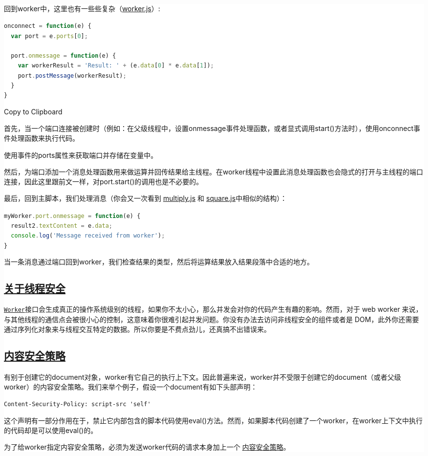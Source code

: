 回到worker中，这里也有一些些复杂（[worker.js](https://github.com/mdn/simple-shared-worker/blob/gh-pages/worker.js)）:

```javascript
onconnect = function(e) {
  var port = e.ports[0];

  port.onmessage = function(e) {
    var workerResult = 'Result: ' + (e.data[0] * e.data[1]);
    port.postMessage(workerResult);
  }
}
```

Copy to Clipboard

首先，当一个端口连接被创建时（例如：在父级线程中，设置onmessage事件处理函数，或者显式调用start()方法时），使用onconnect事件处理函数来执行代码。

使用事件的ports属性来获取端口并存储在变量中。

然后，为端口添加一个消息处理函数用来做运算并回传结果给主线程。在worker线程中设置此消息处理函数也会隐式的打开与主线程的端口连接，因此这里跟前文一样，对port.start()的调用也是不必要的。

最后，回到主脚本，我们处理消息（你会又一次看到 [multiply.js](https://github.com/mdn/simple-shared-worker/blob/gh-pages/multiply.js) 和 [square.js](https://github.com/mdn/simple-shared-worker/blob/gh-pages/square.js)中相似的结构）：

```javascript
myWorker.port.onmessage = function(e) {
  result2.textContent = e.data;
  console.log('Message received from worker');
}
```

当一条消息通过端口回到worker，我们检查结果的类型，然后将运算结果放入结果段落中合适的地方。



## [关于线程安全](https://developer.mozilla.org/zh-CN/docs/Web/API/Web_Workers_API/Using_web_workers#关于线程安全)

[`Worker`](https://developer.mozilla.org/zh-CN/docs/Web/API/Worker)接口会生成真正的操作系统级别的线程，如果你不太小心，那么并发会对你的代码产生有趣的影响。然而，对于 web worker 来说，与其他线程的通信点会被很小心的控制，这意味着你很难引起并发问题。你没有办法去访问非线程安全的组件或者是 DOM，此外你还需要通过序列化对象来与线程交互特定的数据。所以你要是不费点劲儿，还真搞不出错误来。

## [内容安全策略](https://developer.mozilla.org/zh-CN/docs/Web/API/Web_Workers_API/Using_web_workers#内容安全策略)

有别于创建它的document对象，worker有它自己的执行上下文。因此普遍来说，worker并不受限于创建它的document（或者父级worker）的内容安全策略。我们来举个例子，假设一个document有如下头部声明：

```
Content-Security-Policy: script-src 'self'
```

这个声明有一部分作用在于，禁止它内部包含的脚本代码使用eval()方法。然而，如果脚本代码创建了一个worker，在worker上下文中执行的代码却是可以使用eval()的。

为了给worker指定内容安全策略，必须为发送worker代码的请求本身加上一个 [内容安全策略](https://developer.mozilla.org/en-US/docs/Web/HTTP/Headers/Content-Security-Policy)。
